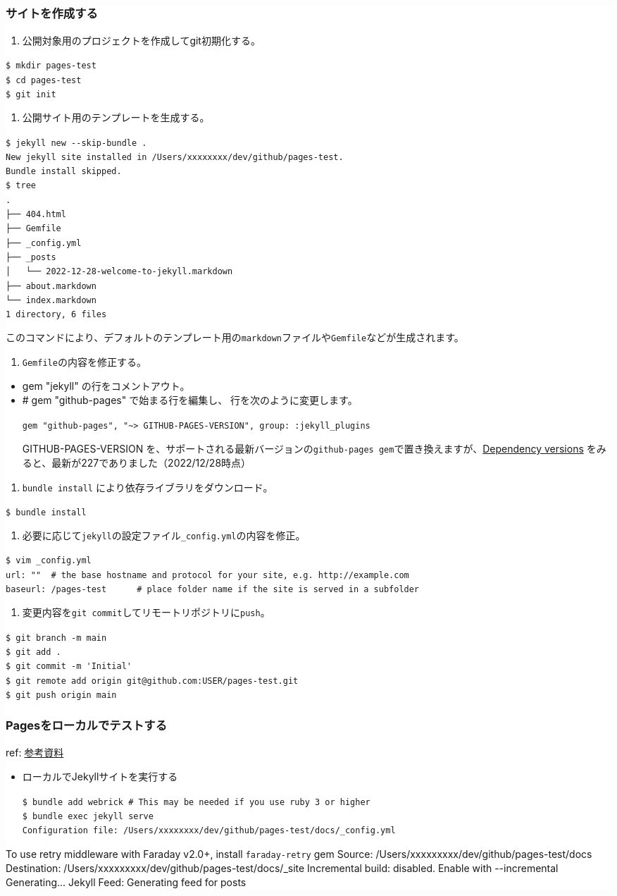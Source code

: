 ### サイトを作成する
1. 公開対象用のプロジェクトを作成してgit初期化する。
  ```shell
  $ mkdir pages-test
  $ cd pages-test
  $ git init
  ```
1. 公開サイト用のテンプレートを生成する。
  ```
  $ jekyll new --skip-bundle .  
  New jekyll site installed in /Users/xxxxxxxx/dev/github/pages-test.  
  Bundle install skipped.   
  $ tree  
  .  
  ├── 404.html  
  ├── Gemfile   
  ├── _config.yml  
  ├── _posts  
  │   └── 2022-12-28-welcome-to-jekyll.markdown  
  ├── about.markdown  
  └── index.markdown  
  1 directory, 6 files
  ```
  このコマンドにより、デフォルトのテンプレート用の`markdown`ファイルや`Gemfile`などが生成されます。
1. `Gemfile`の内容を修正する。
  * gem "jekyll" の行をコメントアウト。
  * \# gem "github-pages" で始まる行を編集し、 行を次のように変更します。
    ```shell
	gem "github-pages", "~> GITHUB-PAGES-VERSION", group: :jekyll_plugins
	```
	GITHUB-PAGES-VERSION を、サポートされる最新バージョンの`github-pages gem`で置き換えますが、[Dependency versions](https://pages.github.com/versions/) をみると、最新が227でありました（2022/12/28時点）
1. `bundle install` により依存ライブラリをダウンロード。
  ```shell
  $ bundle install
  ```
1. 必要に応じて`jekyll`の設定ファイル`_config.yml`の内容を修正。
  ```shell
  $ vim _config.yml
url: ""  # the base hostname and protocol for your site, e.g. http://example.com
baseurl: /pages-test      # place folder name if the site is served in a subfolder
  ```
1. 変更内容を`git commit`してリモートリポジトリに`push`。
  ```shell
  $ git branch -m main
  $ git add .
  $ git commit -m 'Initial'
  $ git remote add origin git@github.com:USER/pages-test.git
  $ git push origin main
  ```

### Pagesをローカルでテストする
ref: [参考資料](https://docs.github.com/ja/enterprise-server&#64;3.5/pages/setting-up-a-github-pages-site-with-jekyll/testing-your-github-pages-site-locally-with-jekyll)
* ローカルでJekyllサイトを実行する
  ```shell
  $ bundle add webrick # This may be needed if you use ruby 3 or higher
  $ bundle exec jekyll serve
  Configuration file: /Users/xxxxxxxx/dev/github/pages-test/docs/_config.yml
To use retry middleware with Faraday v2.0+, install `faraday-retry` gem
            Source: /Users/xxxxxxxxx/dev/github/pages-test/docs
       Destination: /Users/xxxxxxxxx/dev/github/pages-test/docs/_site
 Incremental build: disabled. Enable with --incremental
      Generating...
       Jekyll Feed: Generating feed for posts
  ```